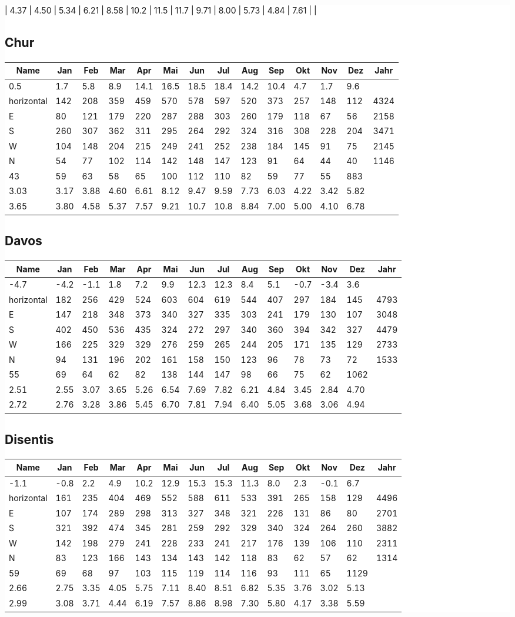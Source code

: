 | 4.37                              | 4.50 | 5.34 | 6.21 | 8.58 | 10.2 | 11.5 | 11.7 | 9.71 | 8.00 | 5.73 | 4.84 | 7.61 |      |

## Chur

| Name                              | Jan  | Feb  | Mar  | Apr  | Mai  | Jun  | Jul  | Aug  | Sep  | Okt  | Nov  | Dez  | Jahr |
|-----------------------------------|------|------|------|------|------|------|------|------|------|------|------|------|------|
| 0.5                               | 1.7  | 5.8  | 8.9  | 14.1 | 16.5 | 18.5 | 18.4 | 14.2 | 10.4 | 4.7  | 1.7  | 9.6  |      |
| horizontal                        | 142  | 208  | 359  | 459  | 570  | 578  | 597  | 520  | 373  | 257  | 148  | 112  | 4324 |
| E                                 | 80   | 121  | 179  | 220  | 287  | 288  | 303  | 260  | 179  | 118  | 67   | 56   | 2158 |
| S                                 | 260  | 307  | 362  | 311  | 295  | 264  | 292  | 324  | 316  | 308  | 228  | 204  | 3471 |
| W                                 | 104  | 148  | 204  | 215  | 249  | 241  | 252  | 238  | 184  | 145  | 91   | 75   | 2145 |
| N                                 | 54   | 77   | 102  | 114  | 142  | 148  | 147  | 123  | 91   | 64   | 44   | 40   | 1146 |
| 43                                | 59   | 63   | 58   | 65   | 100  | 112  | 110  | 82   | 59   | 77   | 55   | 883  |      |
| 3.03                              | 3.17 | 3.88 | 4.60 | 6.61 | 8.12 | 9.47 | 9.59 | 7.73 | 6.03 | 4.22 | 3.42 | 5.82 |      |
| 3.65                              | 3.80 | 4.58 | 5.37 | 7.57 | 9.21 | 10.7 | 10.8 | 8.84 | 7.00 | 5.00 | 4.10 | 6.78 |      |

## Davos

| Name                              | Jan  | Feb  | Mar  | Apr  | Mai  | Jun  | Jul  | Aug  | Sep  | Okt  | Nov  | Dez  | Jahr |
|-----------------------------------|------|------|------|------|------|------|------|------|------|------|------|------|------|
| -4.7                              | -4.2 | -1.1 | 1.8  | 7.2  | 9.9  | 12.3 | 12.3 | 8.4  | 5.1  | -0.7 | -3.4 | 3.6  |      |
| horizontal                        | 182  | 256  | 429  | 524  | 603  | 604  | 619  | 544  | 407  | 297  | 184  | 145  | 4793 |
| E                                 | 147  | 218  | 348  | 373  | 340  | 327  | 335  | 303  | 241  | 179  | 130  | 107  | 3048 |
| S                                 | 402  | 450  | 536  | 435  | 324  | 272  | 297  | 340  | 360  | 394  | 342  | 327  | 4479 |
| W                                 | 166  | 225  | 329  | 329  | 276  | 259  | 265  | 244  | 205  | 171  | 135  | 129  | 2733 |
| N                                 | 94   | 131  | 196  | 202  | 161  | 158  | 150  | 123  | 96   | 78   | 73   | 72   | 1533 |
| 55                                | 69   | 64   | 62   | 82   | 138  | 144  | 147  | 98   | 66   | 75   | 62   | 1062 |      |
| 2.51                              | 2.55 | 3.07 | 3.65 | 5.26 | 6.54 | 7.69 | 7.82 | 6.21 | 4.84 | 3.45 | 2.84 | 4.70 |      |
| 2.72                              | 2.76 | 3.28 | 3.86 | 5.45 | 6.70 | 7.81 | 7.94 | 6.40 | 5.05 | 3.68 | 3.06 | 4.94 |      |

## Disentis

| Name                              | Jan  | Feb  | Mar  | Apr  | Mai  | Jun  | Jul  | Aug  | Sep  | Okt  | Nov  | Dez  | Jahr |
|-----------------------------------|------|------|------|------|------|------|------|------|------|------|------|------|------|
| -1.1                              | -0.8 | 2.2  | 4.9  | 10.2 | 12.9 | 15.3 | 15.3 | 11.3 | 8.0  | 2.3  | -0.1 | 6.7  |      |
| horizontal                        | 161  | 235  | 404  | 469  | 552  | 588  | 611  | 533  | 391  | 265  | 158  | 129  | 4496 |
| E                                 | 107  | 174  | 289  | 298  | 313  | 327  | 348  | 321  | 226  | 131  | 86   | 80   | 2701 |
| S                                 | 321  | 392  | 474  | 345  | 281  | 259  | 292  | 329  | 340  | 324  | 264  | 260  | 3882 |
| W                                 | 142  | 198  | 279  | 241  | 228  | 233  | 241  | 217  | 176  | 139  | 106  | 110  | 2311 |
| N                                 | 83   | 123  | 166  | 143  | 134  | 143  | 142  | 118  | 83   | 62   | 57   | 62   | 1314 |
| 59                                | 69   | 68   | 97   | 103  | 115  | 119  | 114  | 116  | 93   | 111  | 65   | 1129 |      |
| 2.66                              | 2.75 | 3.35 | 4.05 | 5.75 | 7.11 | 8.40 | 8.51 | 6.82 | 5.35 | 3.76 | 3.02 | 5.13 |      |
| 2.99                              | 3.08 | 3.71 | 4.44 | 6.19 | 7.57 | 8.86 | 8.98 | 7.30 | 5.80 | 4.17 | 3.38 | 5.59 |      |
